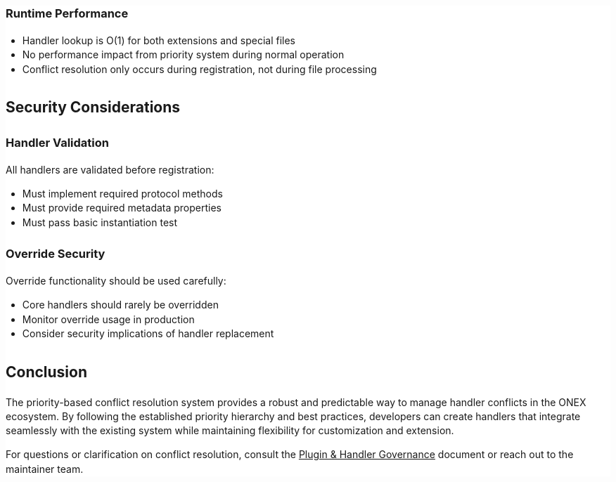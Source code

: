 ### Runtime Performance

- Handler lookup is O(1) for both extensions and special files
- No performance impact from priority system during normal operation
- Conflict resolution only occurs during registration, not during file processing

## Security Considerations

### Handler Validation

All handlers are validated before registration:

- Must implement required protocol methods
- Must provide required metadata properties
- Must pass basic instantiation test

### Override Security

Override functionality should be used carefully:

- Core handlers should rarely be overridden
- Monitor override usage in production
- Consider security implications of handler replacement

## Conclusion

The priority-based conflict resolution system provides a robust and predictable way to manage handler conflicts in the ONEX ecosystem. By following the established priority hierarchy and best practices, developers can create handlers that integrate seamlessly with the existing system while maintaining flexibility for customization and extension.

For questions or clarification on conflict resolution, consult the [Plugin & Handler Governance](../governance/plugin_handler_governance.md) document or reach out to the maintainer team.
